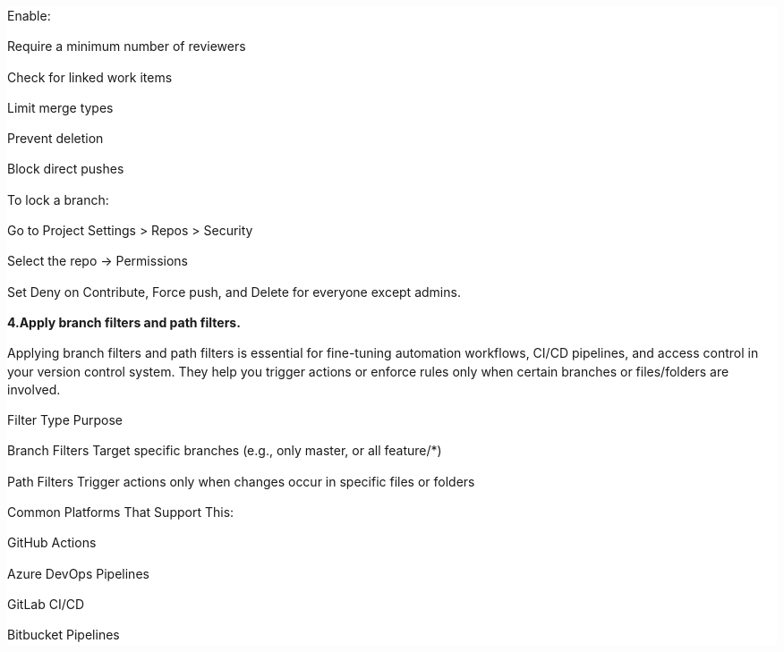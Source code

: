 

Enable:



Require a minimum number of reviewers



Check for linked work items



Limit merge types



Prevent deletion



Block direct pushes



To lock a branch:



Go to Project Settings > Repos > Security



Select the repo → Permissions



Set Deny on Contribute, Force push, and Delete for everyone except admins.



**4.Apply branch filters and path filters.**

Applying branch filters and path filters is essential for fine-tuning automation workflows, CI/CD pipelines, and access control in your version control system. They help you trigger actions or enforce rules only when certain branches or files/folders are involved.



Filter Type	Purpose

Branch Filters	Target specific branches (e.g., only master, or all feature/\*)

Path Filters	Trigger actions only when changes occur in specific files or folders



Common Platforms That Support This:

GitHub Actions



Azure DevOps Pipelines



GitLab CI/CD



Bitbucket Pipelines

